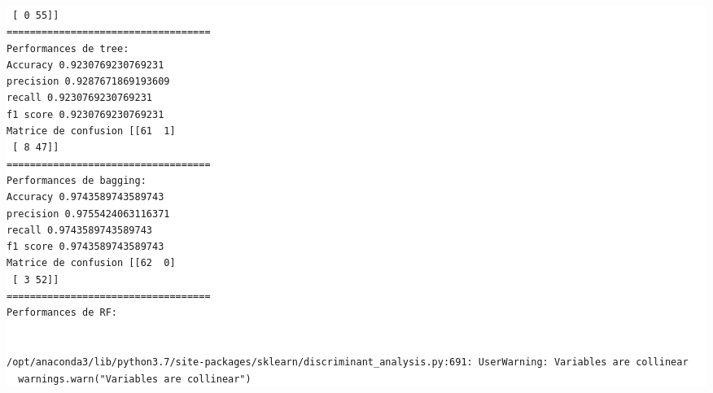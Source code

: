      [ 0 55]]
    ===================================
    Performances de tree: 
    Accuracy 0.9230769230769231
    precision 0.9287671869193609
    recall 0.9230769230769231
    f1 score 0.9230769230769231
    Matrice de confusion [[61  1]
     [ 8 47]]
    ===================================
    Performances de bagging: 
    Accuracy 0.9743589743589743
    precision 0.9755424063116371
    recall 0.9743589743589743
    f1 score 0.9743589743589743
    Matrice de confusion [[62  0]
     [ 3 52]]
    ===================================
    Performances de RF: 


    /opt/anaconda3/lib/python3.7/site-packages/sklearn/discriminant_analysis.py:691: UserWarning: Variables are collinear
      warnings.warn("Variables are collinear")
